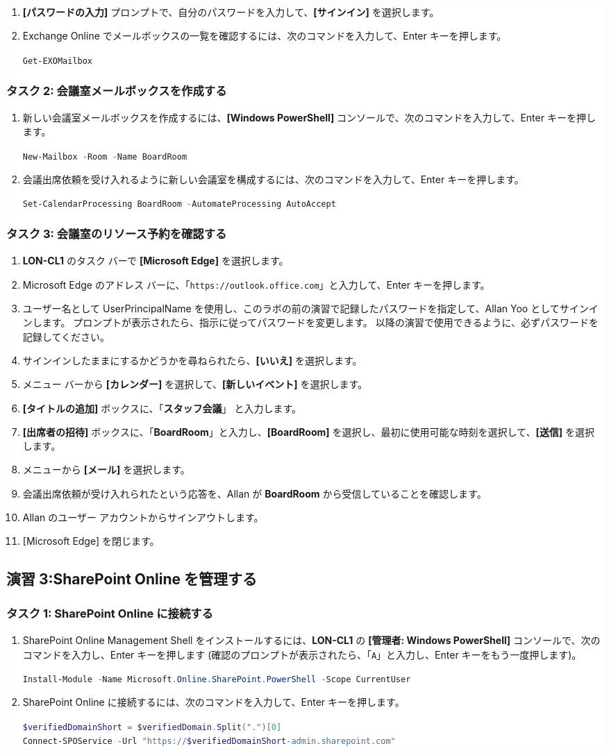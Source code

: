 1. **[パスワードの入力]** プロンプトで、自分のパスワードを入力して、**[サインイン]** を選択します。

1. Exchange Online でメールボックスの一覧を確認するには、次のコマンドを入力して、Enter キーを押します。

   ```powershell
   Get-EXOMailbox
   ```

### タスク 2: 会議室メールボックスを作成する

1. 新しい会議室メールボックスを作成するには、**[Windows PowerShell]** コンソールで、次のコマンドを入力して、Enter キーを押します。

   ```powershell
   New-Mailbox -Room -Name BoardRoom
   ```

1. 会議出席依頼を受け入れるように新しい会議室を構成するには、次のコマンドを入力して、Enter キーを押します。

   ```powershell
   Set-CalendarProcessing BoardRoom -AutomateProcessing AutoAccept
   ```

### タスク 3: 会議室のリソース予約を確認する

1. **LON-CL1** のタスク バーで **[Microsoft Edge]** を選択します。

1. Microsoft Edge のアドレス バーに、「`https://outlook.office.com`」と入力して、Enter キーを押します。

1. ユーザー名として UserPrincipalName を使用し、このラボの前の演習で記録したパスワードを指定して、Allan Yoo としてサインインします。 プロンプトが表示されたら、指示に従ってパスワードを変更します。 以降の演習で使用できるように、必ずパスワードを記録してください。

1. サインインしたままにするかどうかを尋ねられたら、**[いいえ]** を選択します。

1. メニュー バーから **[カレンダー]** を選択して、**[新しいイベント]** を選択します。

1. **[タイトルの追加]** ボックスに、「**スタッフ会議**」 と入力します。

1. **[出席者の招待]** ボックスに、「**BoardRoom**」と入力し、**[BoardRoom]** を選択し、最初に使用可能な時刻を選択して、**[送信]** を選択します。

1. メニューから **[メール]** を選択します。

1. 会議出席依頼が受け入れられたという応答を、Allan が **BoardRoom** から受信していることを確認します。

1. Allan のユーザー アカウントからサインアウトします。

1. [Microsoft Edge] を閉じます。

## 演習 3:SharePoint Online を管理する

### タスク 1: SharePoint Online に接続する

1. SharePoint Online Management Shell をインストールするには、**LON-CL1** の **[管理者: Windows PowerShell]** コンソールで、次のコマンドを入力し、Enter キーを押します (確認のプロンプトが表示されたら、「`A`」と入力し、Enter キーをもう一度押します)。

   ```powershell
   Install-Module -Name Microsoft.Online.SharePoint.PowerShell -Scope CurrentUser
   ```

1. SharePoint Online に接続するには、次のコマンドを入力して、Enter キーを押します。

   ```powershell
   $verifiedDomainShort = $verifiedDomain.Split(".")[0]
   Connect-SPOService -Url "https://$verifiedDomainShort-admin.sharepoint.com"
   ```
